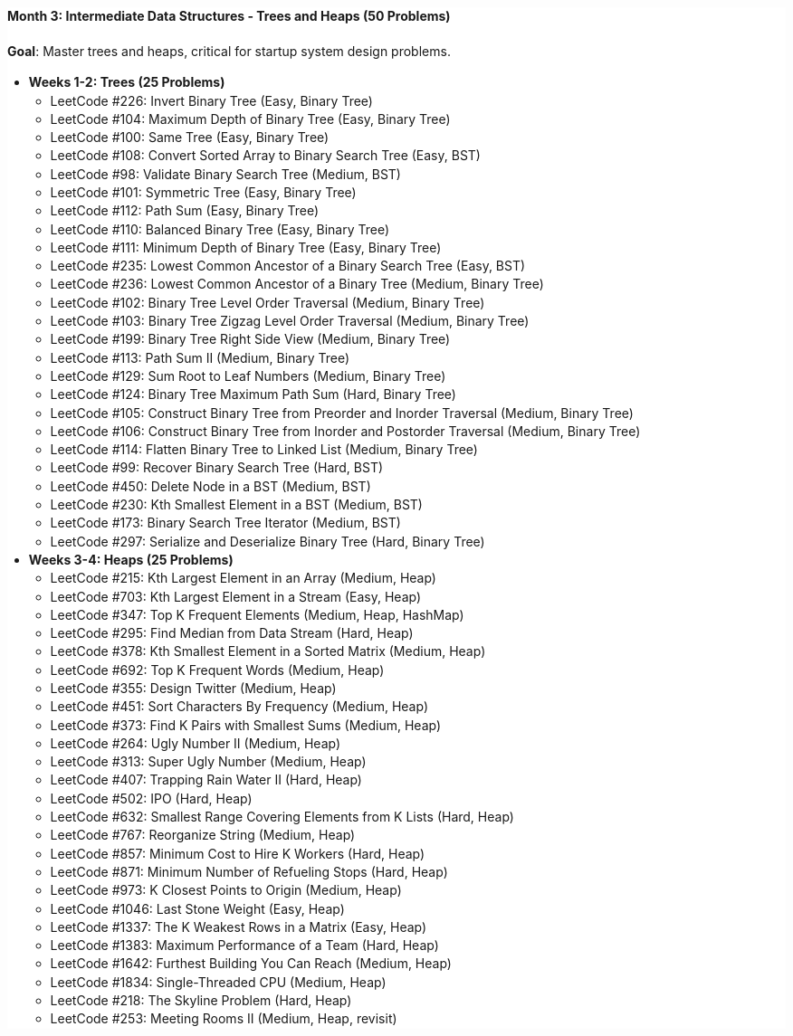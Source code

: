 #### **Month 3: Intermediate Data Structures - Trees and Heaps (50 Problems)**
**Goal**: Master trees and heaps, critical for startup system design problems.
- **Weeks 1-2: Trees (25 Problems)**
    - LeetCode #226: Invert Binary Tree (Easy, Binary Tree)
    - LeetCode #104: Maximum Depth of Binary Tree (Easy, Binary Tree)
    - LeetCode #100: Same Tree (Easy, Binary Tree)
    - LeetCode #108: Convert Sorted Array to Binary Search Tree (Easy, BST)
    - LeetCode #98: Validate Binary Search Tree (Medium, BST)
    - LeetCode #101: Symmetric Tree (Easy, Binary Tree)
    - LeetCode #112: Path Sum (Easy, Binary Tree)
    - LeetCode #110: Balanced Binary Tree (Easy, Binary Tree)
    - LeetCode #111: Minimum Depth of Binary Tree (Easy, Binary Tree)
    - LeetCode #235: Lowest Common Ancestor of a Binary Search Tree (Easy, BST)
    - LeetCode #236: Lowest Common Ancestor of a Binary Tree (Medium, Binary Tree)
    - LeetCode #102: Binary Tree Level Order Traversal (Medium, Binary Tree)
    - LeetCode #103: Binary Tree Zigzag Level Order Traversal (Medium, Binary Tree)
    - LeetCode #199: Binary Tree Right Side View (Medium, Binary Tree)
    - LeetCode #113: Path Sum II (Medium, Binary Tree)
    - LeetCode #129: Sum Root to Leaf Numbers (Medium, Binary Tree)
    - LeetCode #124: Binary Tree Maximum Path Sum (Hard, Binary Tree)
    - LeetCode #105: Construct Binary Tree from Preorder and Inorder Traversal (Medium, Binary Tree)
    - LeetCode #106: Construct Binary Tree from Inorder and Postorder Traversal (Medium, Binary Tree)
    - LeetCode #114: Flatten Binary Tree to Linked List (Medium, Binary Tree)
    - LeetCode #99: Recover Binary Search Tree (Hard, BST)
    - LeetCode #450: Delete Node in a BST (Medium, BST)
    - LeetCode #230: Kth Smallest Element in a BST (Medium, BST)
    - LeetCode #173: Binary Search Tree Iterator (Medium, BST)
    - LeetCode #297: Serialize and Deserialize Binary Tree (Hard, Binary Tree)
- **Weeks 3-4: Heaps (25 Problems)**
    - LeetCode #215: Kth Largest Element in an Array (Medium, Heap)
    - LeetCode #703: Kth Largest Element in a Stream (Easy, Heap)
    - LeetCode #347: Top K Frequent Elements (Medium, Heap, HashMap)
    - LeetCode #295: Find Median from Data Stream (Hard, Heap)
    - LeetCode #378: Kth Smallest Element in a Sorted Matrix (Medium, Heap)
    - LeetCode #692: Top K Frequent Words (Medium, Heap)
    - LeetCode #355: Design Twitter (Medium, Heap)
    - LeetCode #451: Sort Characters By Frequency (Medium, Heap)
    - LeetCode #373: Find K Pairs with Smallest Sums (Medium, Heap)
    - LeetCode #264: Ugly Number II (Medium, Heap)
    - LeetCode #313: Super Ugly Number (Medium, Heap)
    - LeetCode #407: Trapping Rain Water II (Hard, Heap)
    - LeetCode #502: IPO (Hard, Heap)
    - LeetCode #632: Smallest Range Covering Elements from K Lists (Hard, Heap)
    - LeetCode #767: Reorganize String (Medium, Heap)
    - LeetCode #857: Minimum Cost to Hire K Workers (Hard, Heap)
    - LeetCode #871: Minimum Number of Refueling Stops (Hard, Heap)
    - LeetCode #973: K Closest Points to Origin (Medium, Heap)
    - LeetCode #1046: Last Stone Weight (Easy, Heap)
    - LeetCode #1337: The K Weakest Rows in a Matrix (Easy, Heap)
    - LeetCode #1383: Maximum Performance of a Team (Hard, Heap)
    - LeetCode #1642: Furthest Building You Can Reach (Medium, Heap)
    - LeetCode #1834: Single-Threaded CPU (Medium, Heap)
    - LeetCode #218: The Skyline Problem (Hard, Heap)
    - LeetCode #253: Meeting Rooms II (Medium, Heap, revisit)
